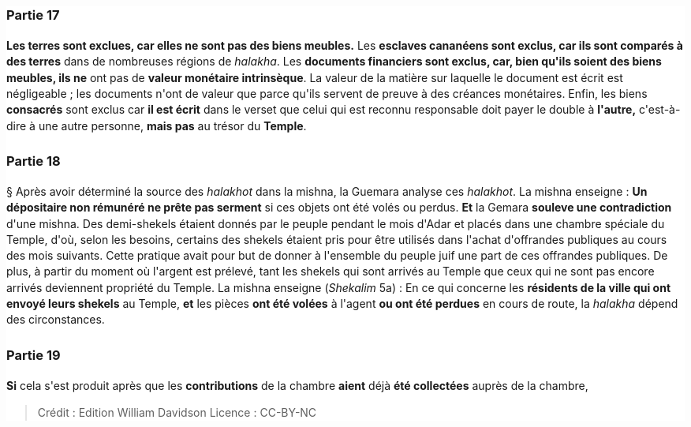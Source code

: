 ### Partie 17
<b>Les terres sont exclues, car elles ne sont pas des biens meubles.</b> Les <b>esclaves cananéens sont exclus, car ils sont comparés à des terres</b> dans de nombreuses régions de <i>halakha</i>. Les <b>documents financiers sont exclus, car, bien qu'ils soient des biens meubles, ils ne</b> ont pas de <b>valeur monétaire intrinsèque</b>. La valeur de la matière sur laquelle le document est écrit est négligeable ; les documents n'ont de valeur que parce qu'ils servent de preuve à des créances monétaires. Enfin, les biens <b>consacrés</b> sont exclus</b> car <b>il est écrit</b> dans le verset que celui qui est reconnu responsable doit payer le double à <b>l'autre,</b> c'est-à-dire à une autre personne, <b>mais pas</b> au trésor du <b>Temple</b>.

### Partie 18
§ Après avoir déterminé la source des <i>halakhot</i> dans la mishna, la Guemara analyse ces <i>halakhot</i>. La mishna enseigne : <b>Un dépositaire non rémunéré ne prête pas serment</b> si ces objets ont été volés ou perdus. <b>Et</b> la Gemara <b>souleve une contradiction</b> d'une mishna. Des demi-shekels étaient donnés par le peuple pendant le mois d'Adar et placés dans une chambre spéciale du Temple, d'où, selon les besoins, certains des shekels étaient pris pour être utilisés dans l'achat d'offrandes publiques au cours des mois suivants. Cette pratique avait pour but de donner à l'ensemble du peuple juif une part de ces offrandes publiques. De plus, à partir du moment où l'argent est prélevé, tant les shekels qui sont arrivés au Temple que ceux qui ne sont pas encore arrivés deviennent propriété du Temple. La mishna enseigne (<i>Shekalim</i> 5a) : En ce qui concerne les <b>résidents de la ville qui ont envoyé leurs shekels</b> au Temple, <b>et</b> les pièces <b>ont été volées</b> à l'agent <b>ou ont été perdues</b> en cours de route, la <i>halakha</i> dépend des circonstances.

### Partie 19
<b>Si</b> cela s'est produit après que les <b>contributions</b> de la chambre <b>aient</b> déjà <b>été collectées</b> auprès de la chambre,

>Crédit : Edition William Davidson
>Licence : CC-BY-NC